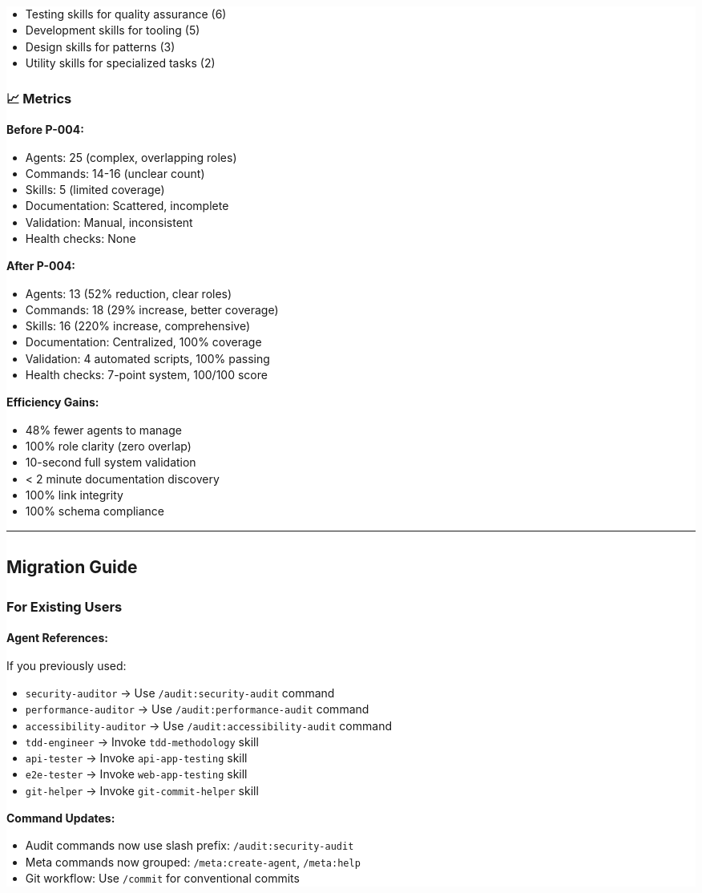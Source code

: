 - Testing skills for quality assurance (6)
- Development skills for tooling (5)
- Design skills for patterns (3)
- Utility skills for specialized tasks (2)

### 📈 Metrics

**Before P-004:**

- Agents: 25 (complex, overlapping roles)
- Commands: 14-16 (unclear count)
- Skills: 5 (limited coverage)
- Documentation: Scattered, incomplete
- Validation: Manual, inconsistent
- Health checks: None

**After P-004:**

- Agents: 13 (52% reduction, clear roles)
- Commands: 18 (29% increase, better coverage)
- Skills: 16 (220% increase, comprehensive)
- Documentation: Centralized, 100% coverage
- Validation: 4 automated scripts, 100% passing
- Health checks: 7-point system, 100/100 score

**Efficiency Gains:**

- 48% fewer agents to manage
- 100% role clarity (zero overlap)
- 10-second full system validation
- < 2 minute documentation discovery
- 100% link integrity
- 100% schema compliance

---

## Migration Guide

### For Existing Users

**Agent References:**

If you previously used:

- `security-auditor` → Use `/audit:security-audit` command
- `performance-auditor` → Use `/audit:performance-audit` command
- `accessibility-auditor` → Use `/audit:accessibility-audit` command
- `tdd-engineer` → Invoke `tdd-methodology` skill
- `api-tester` → Invoke `api-app-testing` skill
- `e2e-tester` → Invoke `web-app-testing` skill
- `git-helper` → Invoke `git-commit-helper` skill

**Command Updates:**

- Audit commands now use slash prefix: `/audit:security-audit`
- Meta commands now grouped: `/meta:create-agent`, `/meta:help`
- Git workflow: Use `/commit` for conventional commits
